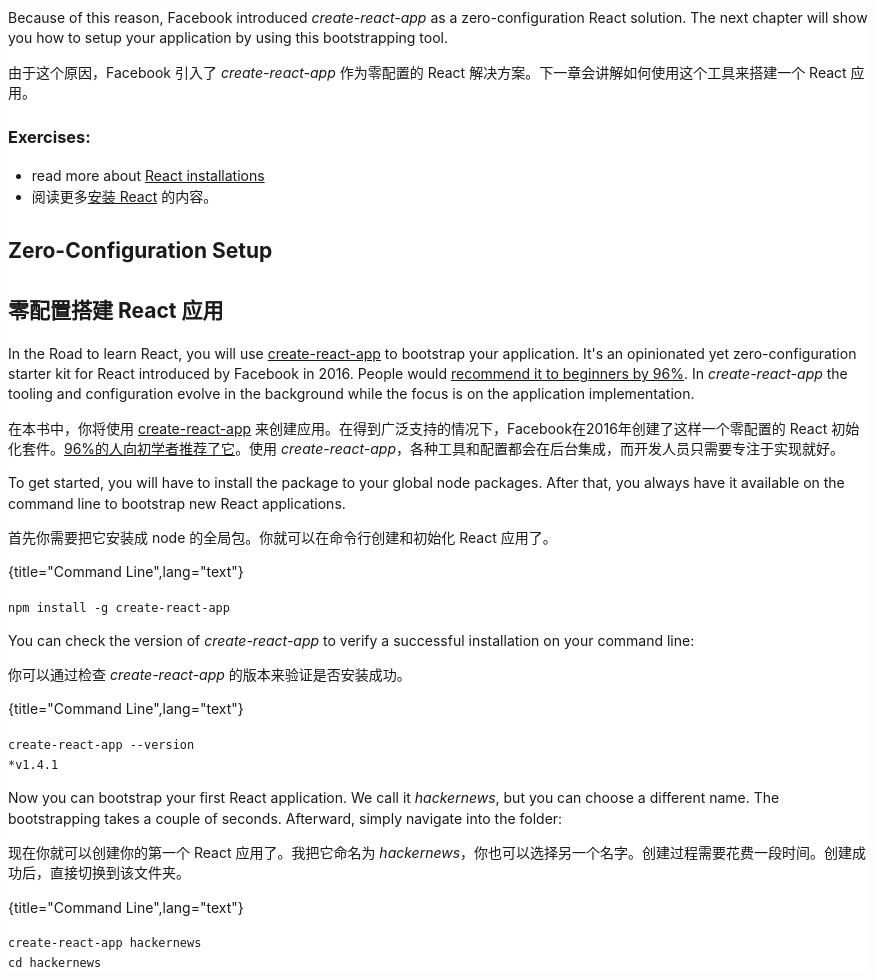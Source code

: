 Because of this reason, Facebook introduced *create-react-app* as a zero-configuration React solution. The next chapter will show you how to setup your application by using this bootstrapping tool.

由于这个原因，Facebook 引入了 *create-react-app* 作为零配置的 React 解决方案。下一章会讲解如何使用这个工具来搭建一个 React 应用。

### Exercises:

* read more about [React installations](https://facebook.github.io/react/docs/installation.html)
* 阅读更多[安装 React](https://facebook.github.io/react/docs/installation.html) 的内容。

## Zero-Configuration Setup

## 零配置搭建 React 应用

In the Road to learn React, you will use [create-react-app](https://github.com/facebookincubator/create-react-app) to bootstrap your application. It's an opinionated yet zero-configuration starter kit for React introduced by Facebook in 2016. People would [recommend it to beginners by 96%](https://twitter.com/dan_abramov/status/806985854099062785). In *create-react-app* the tooling and configuration evolve in the background while the focus is on the application implementation.

在本书中，你将使用 [create-react-app](https://github.com/facebookincubator/create-react-app) 来创建应用。在得到广泛支持的情况下，Facebook在2016年创建了这样一个零配置的 React 初始化套件。[96%的人向初学者推荐了它](https://twitter.com/dan_abramov/status/806985854099062785)。使用 *create-react-app*，各种工具和配置都会在后台集成，而开发人员只需要专注于实现就好。

To get started, you will have to install the package to your global node packages. After that, you always have it available on the command line to bootstrap new React applications.

首先你需要把它安装成 node 的全局包。你就可以在命令行创建和初始化 React 应用了。

{title="Command Line",lang="text"}
~~~~~~~~
npm install -g create-react-app
~~~~~~~~

You can check the version of *create-react-app* to verify a successful installation on your command line:

你可以通过检查 *create-react-app* 的版本来验证是否安装成功。

{title="Command Line",lang="text"}
~~~~~~~~
create-react-app --version
*v1.4.1
~~~~~~~~

Now you can bootstrap your first React application. We call it *hackernews*, but you can choose a different name. The bootstrapping takes a couple of seconds. Afterward, simply navigate into the folder:

现在你就可以创建你的第一个 React 应用了。我把它命名为 *hackernews*，你也可以选择另一个名字。创建过程需要花费一段时间。创建成功后，直接切换到该文件夹。

{title="Command Line",lang="text"}
~~~~~~~~
create-react-app hackernews
cd hackernews
~~~~~~~~
